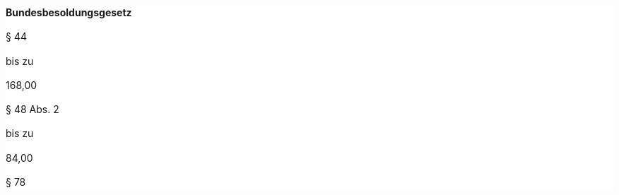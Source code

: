 </td>

</tr>

<tr>

<td style colspan="4">

<span style=";font-weight:bold">Bundesbesoldungsgesetz</span>

</td>

</tr>

<tr>

<td style colspan="2">

§ 44

</td>

<td style>

bis zu

</td>

<td style align="right">

168,00

</td>

</tr>

<tr>

<td style colspan="2">

§ 48 Abs. 2

</td>

<td style>

bis zu

</td>

<td style align="right">

84,00

</td>

</tr>

<tr>

<td style colspan="2">

§ 78

</td>
